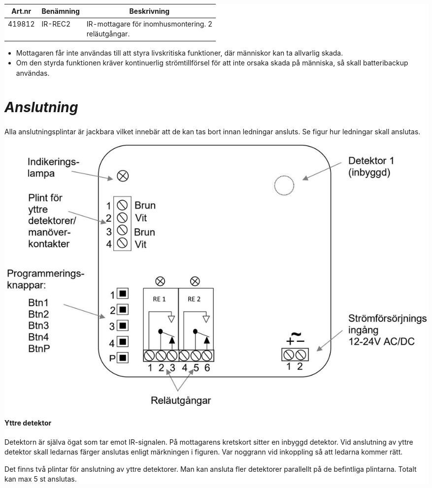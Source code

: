 | Art.nr | Benämning | Beskrivning                                           |
|--------|-----------|-------------------------------------------------------|
| 419812 | IR-REC2   | IR-mottagare för inomhusmontering. 2<br>reläutgångar. |

- Mottagaren får inte användas till att styra livskritiska funktioner, där människor kan ta allvarlig skada.
- Om den styrda funktionen kräver kontinuerlig strömtillförsel för att inte orsaka skada på människa, så skall batteribackup användas.

# *Anslutning*

Alla anslutningsplintar är jackbara vilket innebär att de kan tas bort innan ledningar ansluts. Se figur hur ledningar skall anslutas.

![](_page_4_Figure_2.jpeg)

#### **Yttre detektor**

Detektorn är själva ögat som tar emot IR-signalen. På mottagarens kretskort sitter en inbyggd detektor. Vid anslutning av yttre detektor skall ledarnas färger anslutas enligt märkningen i figuren. Var noggrann vid inkoppling så att ledarna kommer rätt.

Det finns två plintar för anslutning av yttre detektorer. Man kan ansluta fler detektorer parallellt på de befintliga plintarna. Totalt kan max 5 st anslutas.
